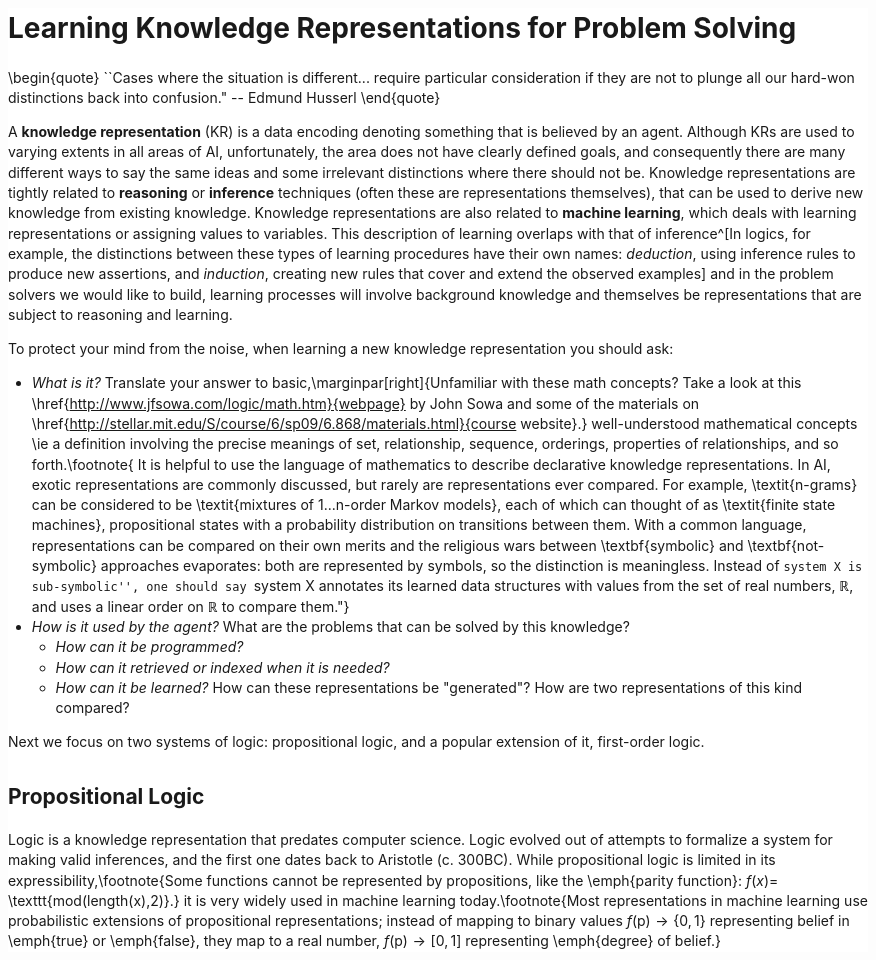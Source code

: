# Learning Knowledge Representations for Problem Solving
\begin{quote}
``Cases where the situation is different... require particular consideration if they are not to plunge all our hard-won distinctions back into confusion." -- Edmund Husserl
\end{quote}

A **knowledge representation** (KR) is a data encoding denoting something that is believed by an agent.  Although KRs are used to varying extents in all areas of AI, unfortunately, the area does not have clearly defined goals, and consequently there are many different ways to say the same ideas and some irrelevant distinctions where there should not be.  Knowledge representations are tightly related to **reasoning** or **inference** techniques (often these are representations themselves), that can be used to derive new knowledge from existing knowledge.  Knowledge representations are also related to **machine learning**, which deals with learning representations or assigning values to variables.  This description of learning overlaps with that of inference^[In logics, for example, the distinctions between these types of learning procedures have their own names: *deduction*, using inference rules to produce new assertions, and *induction*, creating new rules that cover and extend the observed examples] and in the problem solvers we would like to build, learning processes will involve background knowledge and themselves be representations that are subject to reasoning and learning.

To protect your mind from the noise, when learning a new knowledge representation you should ask:

 - *What is it?*  Translate your answer to basic,\marginpar[right]{Unfamiliar with these math concepts?  Take a look at this \href{http://www.jfsowa.com/logic/math.htm}{webpage} by John Sowa and some of the materials on \href{http://stellar.mit.edu/S/course/6/sp09/6.868/materials.html}{course website}.} well-understood mathematical concepts \ie a definition involving the precise meanings of set, relationship, sequence, orderings, properties of relationships, and so forth.\footnote{ It is helpful to use the language of mathematics to describe declarative knowledge representations. In AI, exotic representations are commonly discussed, but rarely are representations ever compared.  For example, \textit{n-grams} can be considered to be \textit{mixtures of 1...n-order Markov models}, each of which can thought of as \textit{finite state machines}, propositional states with a probability distribution on transitions between them.  With a common language, representations can be compared on their own merits and the religious wars between \textbf{symbolic} and \textbf{not-symbolic} approaches evaporates: both are represented by symbols, so the distinction is meaningless.  Instead of ``system X is sub-symbolic'', one should say ``system X annotates its learned data structures with values from the set of real numbers, $\mathbb{R}$, and uses a linear order on  $\mathbb{R}$ to compare them."}
 - *How is it used by the agent?*  What are the problems that can be solved by this knowledge?
    - *How can it be programmed?* 
    - *How can it retrieved or indexed when it is needed?*
    - *How can it be learned?*  How can these representations be "generated"? How are two representations of this kind compared?

Next we focus on two systems of logic: propositional logic, and a popular extension of it, first-order logic.

##  Propositional Logic

Logic is a knowledge representation that predates computer science. Logic evolved out of attempts to formalize a system for making valid inferences, and the first one dates back to Aristotle (c. 300BC). While propositional logic is limited in its expressibility,\footnote{Some functions cannot be represented by propositions, like the \emph{parity function}: $f(x) =$ \texttt{mod(length(x),2)}.} it is very widely used in machine learning today.\footnote{Most representations in machine learning use probabilistic extensions of propositional representations; instead of mapping to binary values $f(\textsf{p}) \rightarrow \{0,1\}$ representing belief in \emph{true} or \emph{false}, they map to a real number, $f(\textsf{p}) \rightarrow [0,1]$ representing \emph{degree} of belief.}
